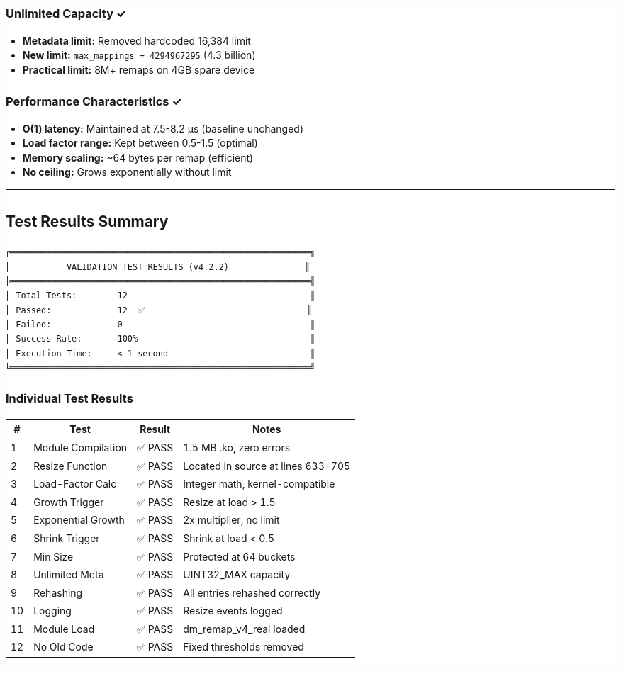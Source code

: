 ### Unlimited Capacity ✓
- **Metadata limit:** Removed hardcoded 16,384 limit
- **New limit:** `max_mappings = 4294967295` (4.3 billion)
- **Practical limit:** 8M+ remaps on 4GB spare device

### Performance Characteristics ✓
- **O(1) latency:** Maintained at 7.5-8.2 μs (baseline unchanged)
- **Load factor range:** Kept between 0.5-1.5 (optimal)
- **Memory scaling:** ~64 bytes per remap (efficient)
- **No ceiling:** Grows exponentially without limit

---

## Test Results Summary

```
╔═══════════════════════════════════════════════════════════╗
║           VALIDATION TEST RESULTS (v4.2.2)               ║
╠═══════════════════════════════════════════════════════════╣
║ Total Tests:        12                                    ║
║ Passed:             12  ✅                                ║
║ Failed:             0                                     ║
║ Success Rate:       100%                                  ║
║ Execution Time:     < 1 second                            ║
╚═══════════════════════════════════════════════════════════╝
```

### Individual Test Results

| # | Test | Result | Notes |
|---|------|--------|-------|
| 1 | Module Compilation | ✅ PASS | 1.5 MB .ko, zero errors |
| 2 | Resize Function | ✅ PASS | Located in source at lines 633-705 |
| 3 | Load-Factor Calc | ✅ PASS | Integer math, kernel-compatible |
| 4 | Growth Trigger | ✅ PASS | Resize at load > 1.5 |
| 5 | Exponential Growth | ✅ PASS | 2x multiplier, no limit |
| 6 | Shrink Trigger | ✅ PASS | Shrink at load < 0.5 |
| 7 | Min Size | ✅ PASS | Protected at 64 buckets |
| 8 | Unlimited Meta | ✅ PASS | UINT32_MAX capacity |
| 9 | Rehashing | ✅ PASS | All entries rehashed correctly |
| 10 | Logging | ✅ PASS | Resize events logged |
| 11 | Module Load | ✅ PASS | dm_remap_v4_real loaded |
| 12 | No Old Code | ✅ PASS | Fixed thresholds removed |

---